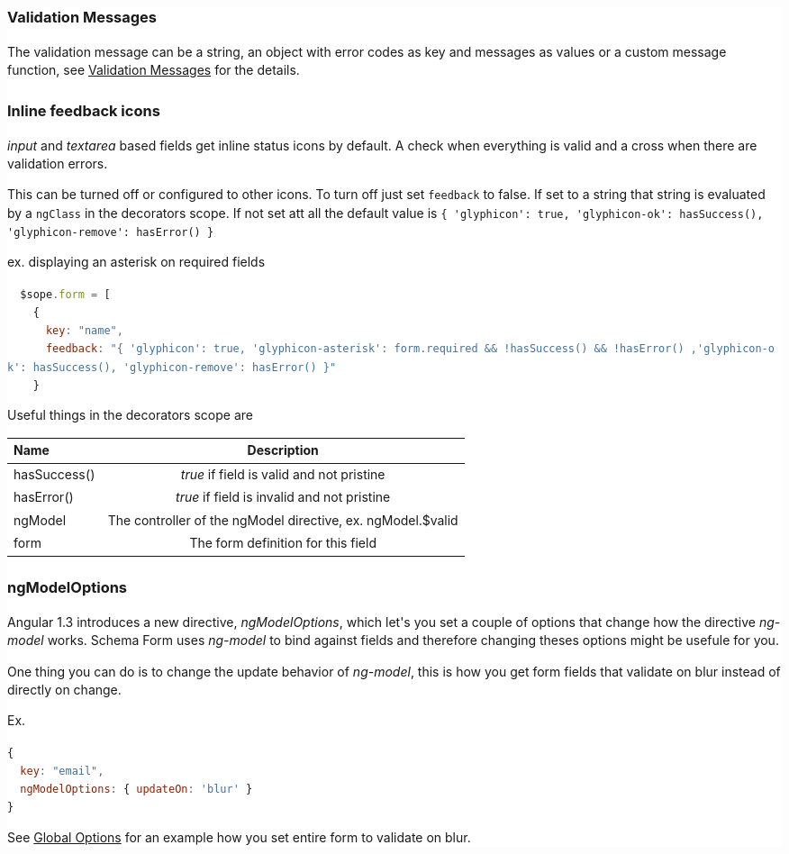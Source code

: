 ### Validation Messages
The validation message can be a string, an object with error codes as key and messages as values
or a custom message function, see [Validation Messages](#validation-messages) for the details.


### Inline feedback icons
*input* and *textarea* based fields get inline status icons by default. A check
when everything is valid and a cross when there are validation errors.

This can be turned off or configured to other icons. To turn off just
set ```feedback``` to false. If set to a string that string is evaluated by
a ```ngClass``` in the decorators scope. If not set att all the default value
is ```{ 'glyphicon': true, 'glyphicon-ok': hasSuccess(), 'glyphicon-remove': hasError() }```

ex. displaying an asterisk on required fields
```javascript
  $sope.form = [
    {
      key: "name",
      feedback: "{ 'glyphicon': true, 'glyphicon-asterisk': form.required && !hasSuccess() && !hasError() ,'glyphicon-ok': hasSuccess(), 'glyphicon-remove': hasError() }"
    }
```

Useful things in the decorators scope are

| Name           | Description|
|:---------------|:----------:|
| hasSuccess()   | *true* if field is valid and not pristine |
| hasError()     | *true* if field is invalid and not pristine |
| ngModel        | The controller of the ngModel directive, ex. ngModel.$valid |
| form           | The form definition for this field |


### ngModelOptions
Angular 1.3 introduces a new directive, *ngModelOptions*, which let's you set
a couple of options that change how the directive *ng-model* works. Schema Form
uses *ng-model* to bind against fields and therefore changing theses options
might be usefule for you.

One thing you can do is to change the update behavior of *ng-model*, this is how
you get form fields that validate on blur instead of directly on change.

Ex.
```javascript
{
  key: "email",
  ngModelOptions: { updateOn: 'blur' }
}
```

See [Global Options](#global-options) for an example how you set entire form
to validate on blur.
